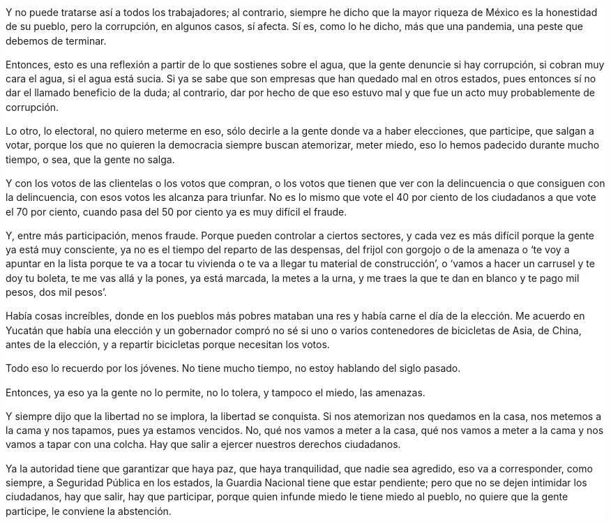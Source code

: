 Y no puede tratarse así a todos los trabajadores; al contrario, siempre he
dicho que la mayor riqueza de México es la honestidad de su pueblo, pero la
corrupción, en algunos casos, sí afecta. Sí es, como lo he dicho, más que una
pandemia, una peste que debemos de terminar.

Entonces, esto es una reflexión a partir de lo que sostienes sobre el agua,
que la gente denuncie si hay corrupción, si cobran muy cara el agua, si el
agua está sucia. Si ya se sabe que son empresas que han quedado mal en otros
estados, pues entonces sí no dar el llamado beneficio de la duda; al
contrario, dar por hecho de que eso estuvo mal y que fue un acto muy
probablemente de corrupción.

Lo otro, lo electoral, no quiero meterme en eso, sólo decirle a la gente donde
va a haber elecciones, que participe, que salgan a votar, porque los que no
quieren la democracia siempre buscan atemorizar, meter miedo, eso lo hemos
padecido durante mucho tiempo, o sea, que la gente no salga.

Y con los votos de las clientelas o los votos que compran, o los votos que
tienen que ver con la delincuencia o que consiguen con la delincuencia, con
esos votos les alcanza para triunfar. No es lo mismo que vote el 40 por ciento
de los ciudadanos a que vote el 70 por ciento, cuando pasa del 50 por ciento
ya es muy difícil el fraude.

Y, entre más participación, menos fraude. Porque pueden controlar a ciertos
sectores, y cada vez es más difícil porque la gente ya está muy consciente, ya
no es el tiempo del reparto de las despensas, del frijol con gorgojo o de la
amenaza o ‘te voy a apuntar en la lista porque te va a tocar tu vivienda o te
va a llegar tu material de construcción’, o ‘vamos a hacer un carrusel y te
doy tu boleta, te me vas allá y la pones, ya está marcada, la metes a la urna,
y me traes la que te dan en blanco y te pago mil pesos, dos mil pesos’.

Había cosas increíbles, donde en los pueblos más pobres mataban una res y
había carne el día de la elección. Me acuerdo en Yucatán que había una
elección y un gobernador compró no sé si uno o varios contenedores de
bicicletas de Asia, de China, antes de la elección, y a repartir bicicletas
porque necesitan los votos.

Todo eso lo recuerdo por los jóvenes. No tiene mucho tiempo, no estoy hablando
del siglo pasado.

Entonces, ya eso ya la gente no lo permite, no lo tolera, y tampoco el miedo,
las amenazas.

Y siempre dijo que la libertad no se implora, la libertad se conquista. Si nos
atemorizan nos quedamos en la casa, nos metemos a la cama y nos tapamos, pues
ya estamos vencidos. No, qué nos vamos a meter a la casa, qué nos vamos a
meter a la cama y nos vamos a tapar con una colcha. Hay que salir a ejercer
nuestros derechos ciudadanos.

Ya la autoridad tiene que garantizar que haya paz, que haya tranquilidad, que
nadie sea agredido, eso va a corresponder, como siempre, a Seguridad Pública
en los estados, la Guardia Nacional tiene que estar pendiente; pero que no se
dejen intimidar los ciudadanos, hay que salir, hay que participar, porque
quien infunde miedo le tiene miedo al pueblo, no quiere que la gente
participe, le conviene la abstención.
